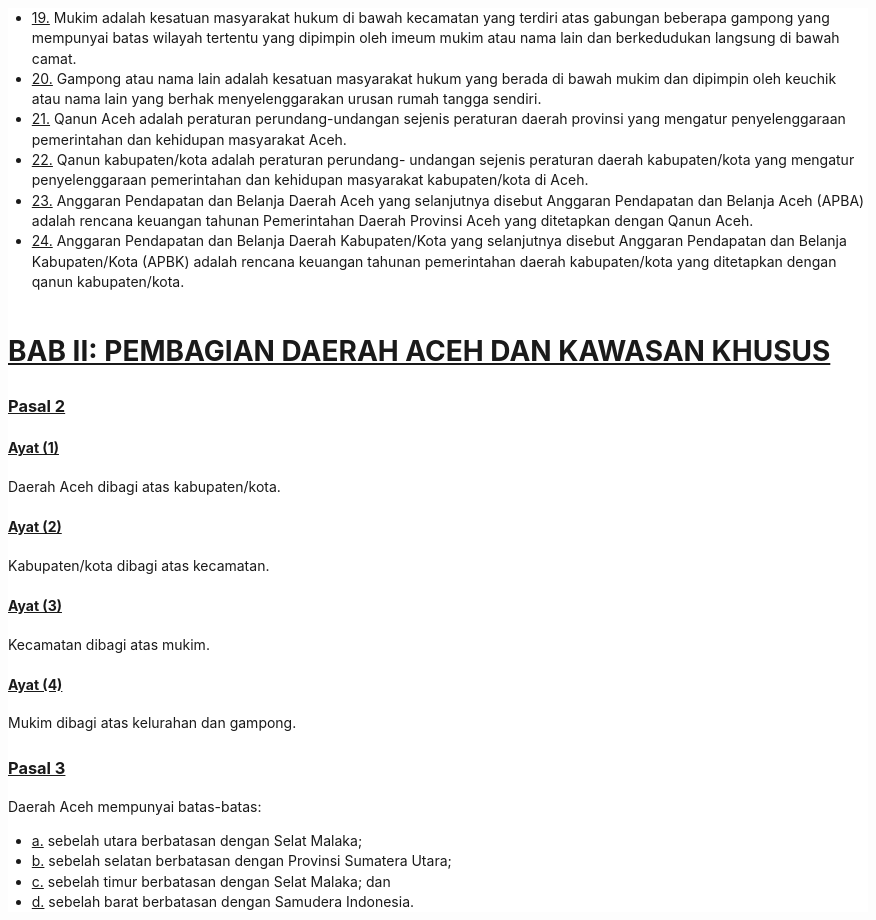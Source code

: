 * [19.](http://example.org/legal/peraturan/uu/2006/11/pasal/0001/versi/20060801/huruf/0019) Mukim adalah kesatuan masyarakat hukum di bawah kecamatan yang terdiri atas gabungan beberapa gampong yang mempunyai batas wilayah tertentu yang dipimpin oleh imeum mukim atau nama lain dan berkedudukan langsung di bawah camat.
* [20.](http://example.org/legal/peraturan/uu/2006/11/pasal/0001/versi/20060801/huruf/0020) Gampong atau nama lain adalah kesatuan masyarakat hukum yang berada di bawah mukim dan dipimpin oleh keuchik atau nama lain yang berhak menyelenggarakan urusan rumah tangga sendiri.
* [21.](http://example.org/legal/peraturan/uu/2006/11/pasal/0001/versi/20060801/huruf/0021) Qanun Aceh adalah peraturan perundang-undangan sejenis peraturan daerah provinsi yang mengatur penyelenggaraan pemerintahan dan kehidupan masyarakat Aceh.
* [22.](http://example.org/legal/peraturan/uu/2006/11/pasal/0001/versi/20060801/huruf/0022) Qanun kabupaten/kota adalah peraturan perundang- undangan sejenis peraturan daerah kabupaten/kota yang mengatur penyelenggaraan pemerintahan dan kehidupan masyarakat kabupaten/kota di Aceh.
* [23.](http://example.org/legal/peraturan/uu/2006/11/pasal/0001/versi/20060801/huruf/0023) Anggaran Pendapatan dan Belanja Daerah Aceh yang selanjutnya disebut Anggaran Pendapatan dan Belanja Aceh (APBA) adalah rencana keuangan tahunan Pemerintahan Daerah Provinsi Aceh yang ditetapkan dengan Qanun Aceh.
* [24.](http://example.org/legal/peraturan/uu/2006/11/pasal/0001/versi/20060801/huruf/0024) Anggaran Pendapatan dan Belanja Daerah Kabupaten/Kota yang selanjutnya disebut Anggaran Pendapatan dan Belanja Kabupaten/Kota (APBK) adalah rencana keuangan tahunan pemerintahan daerah kabupaten/kota yang ditetapkan dengan qanun kabupaten/kota.
 


# [BAB II: PEMBAGIAN DAERAH ACEH DAN KAWASAN KHUSUS](http://example.org/legal/peraturan/uu/2006/11/bab/0002)

### [Pasal 2](http://example.org/legal/peraturan/uu/2006/11/pasal/0002)

#### [Ayat (1)](http://example.org/legal/peraturan/uu/2006/11/pasal/0002/versi/20060801/ayat/0001)
Daerah Aceh dibagi atas kabupaten/kota.

#### [Ayat (2)](http://example.org/legal/peraturan/uu/2006/11/pasal/0002/versi/20060801/ayat/0002)
Kabupaten/kota dibagi atas kecamatan.

#### [Ayat (3)](http://example.org/legal/peraturan/uu/2006/11/pasal/0002/versi/20060801/ayat/0003)
Kecamatan dibagi atas mukim.

#### [Ayat (4)](http://example.org/legal/peraturan/uu/2006/11/pasal/0002/versi/20060801/ayat/0004)
Mukim dibagi atas kelurahan dan gampong.


### [Pasal 3](http://example.org/legal/peraturan/uu/2006/11/pasal/0003)
Daerah Aceh mempunyai batas-batas:
* [a.](http://example.org/legal/peraturan/uu/2006/11/pasal/0003/versi/20060801/huruf/a) sebelah utara berbatasan dengan Selat Malaka;
* [b.](http://example.org/legal/peraturan/uu/2006/11/pasal/0003/versi/20060801/huruf/b) sebelah selatan berbatasan dengan Provinsi Sumatera Utara;
* [c.](http://example.org/legal/peraturan/uu/2006/11/pasal/0003/versi/20060801/huruf/c) sebelah timur berbatasan dengan Selat Malaka; dan
* [d.](http://example.org/legal/peraturan/uu/2006/11/pasal/0003/versi/20060801/huruf/d) sebelah barat berbatasan dengan Samudera Indonesia.
